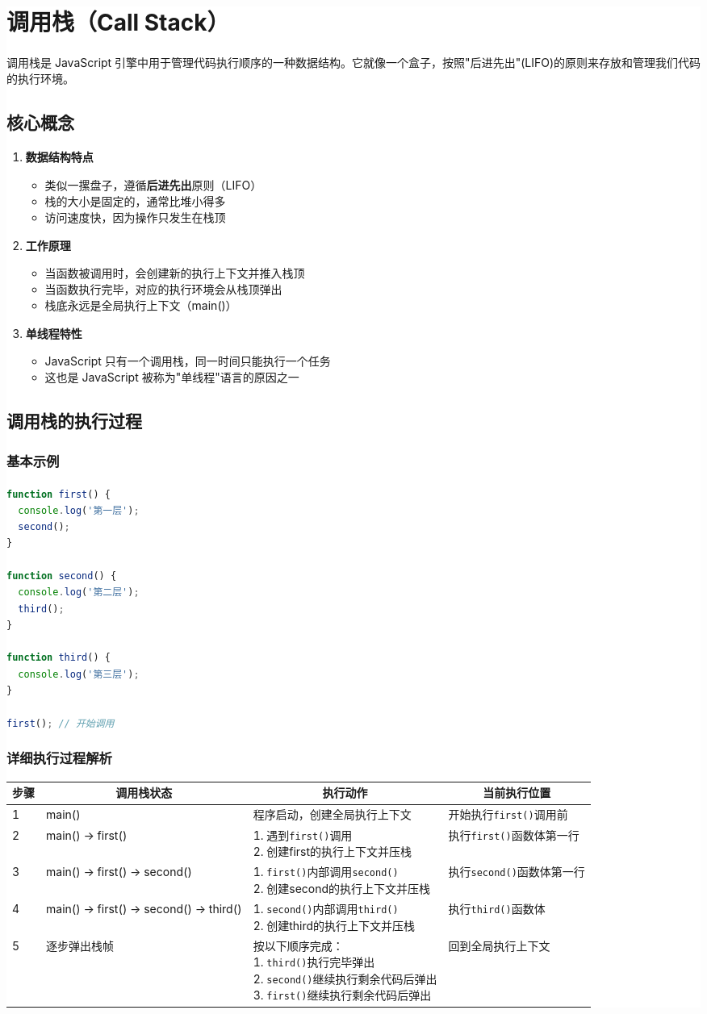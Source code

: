 # 调用栈（Call Stack）

调用栈是 JavaScript 引擎中用于管理代码执行顺序的一种数据结构。它就像一个盒子，按照"后进先出"(LIFO)的原则来存放和管理我们代码的执行环境。

## 核心概念

1. **数据结构特点**
   - 类似一摞盘子，遵循**后进先出**原则（LIFO）
   - 栈的大小是固定的，通常比堆小得多
   - 访问速度快，因为操作只发生在栈顶

2. **工作原理**
   - 当函数被调用时，会创建新的执行上下文并推入栈顶
   - 当函数执行完毕，对应的执行环境会从栈顶弹出
   - 栈底永远是全局执行上下文（main()）

3. **单线程特性**
   - JavaScript 只有一个调用栈，同一时间只能执行一个任务
   - 这也是 JavaScript 被称为"单线程"语言的原因之一

## 调用栈的执行过程

### 基本示例

```javascript
function first() {
  console.log('第一层');
  second();
}

function second() {
  console.log('第二层');
  third();
}

function third() {
  console.log('第三层');
}

first(); // 开始调用
```

### 详细执行过程解析

| 步骤 | 调用栈状态         | 执行动作                                                                 | 当前执行位置               |
|------|--------------------|------------------------------------------------------------------------|---------------------------|
| 1    | main()             | 程序启动，创建全局执行上下文                                            | 开始执行`first()`调用前    |
| 2    | main() → first()   | 1. 遇到`first()`调用<br>2. 创建first的执行上下文并压栈                  | 执行`first()`函数体第一行  |
| 3    | main() → first() → second() | 1. `first()`内部调用`second()`<br>2. 创建second的执行上下文并压栈      | 执行`second()`函数体第一行 |
| 4    | main() → first() → second() → third() | 1. `second()`内部调用`third()`<br>2. 创建third的执行上下文并压栈 | 执行`third()`函数体        |
| 5    | 逐步弹出栈帧        | 按以下顺序完成：<br>1. `third()`执行完毕弹出<br>2. `second()`继续执行剩余代码后弹出<br>3. `first()`继续执行剩余代码后弹出 | 回到全局执行上下文         |
